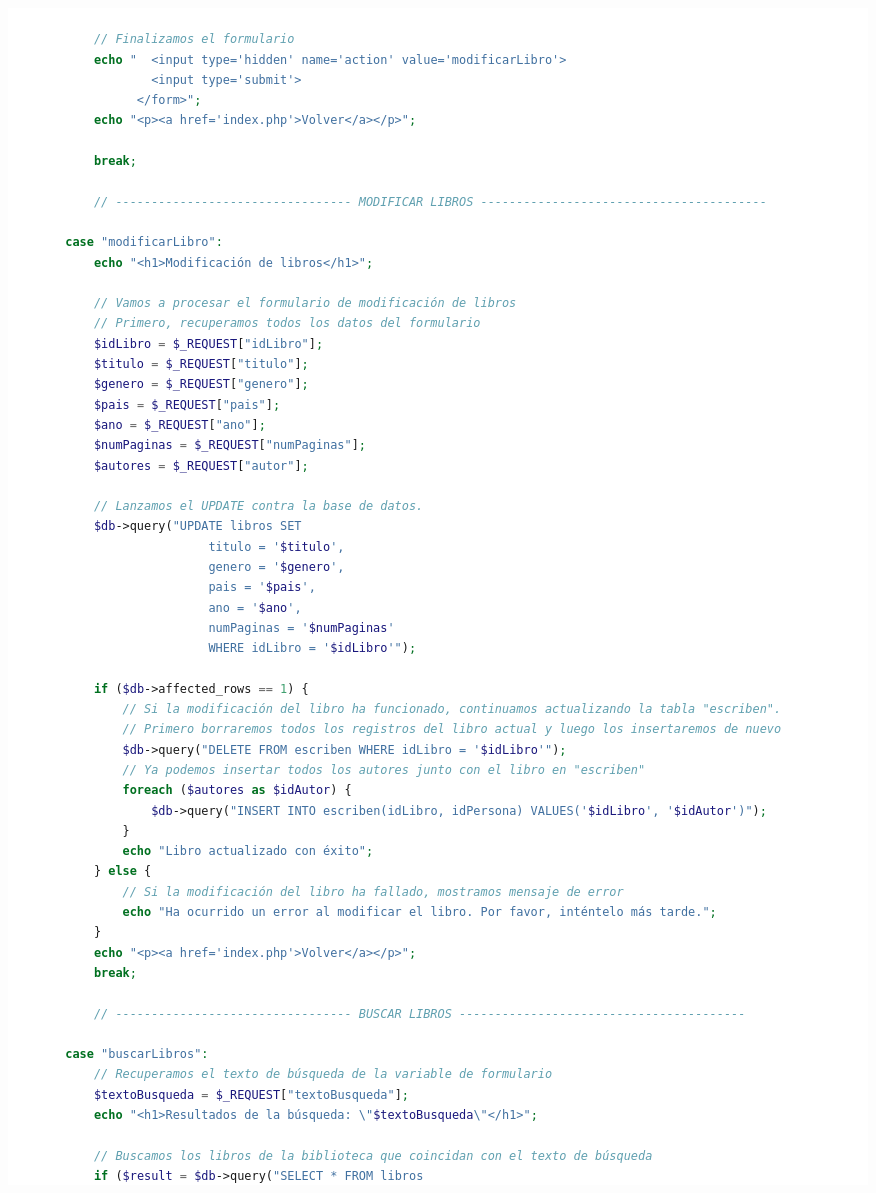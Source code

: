 ```php

            // Finalizamos el formulario
            echo "  <input type='hidden' name='action' value='modificarLibro'>
                    <input type='submit'>
                  </form>";
            echo "<p><a href='index.php'>Volver</a></p>";

            break;

            // --------------------------------- MODIFICAR LIBROS ----------------------------------------

        case "modificarLibro":
            echo "<h1>Modificación de libros</h1>";

            // Vamos a procesar el formulario de modificación de libros
            // Primero, recuperamos todos los datos del formulario
            $idLibro = $_REQUEST["idLibro"];
            $titulo = $_REQUEST["titulo"];
            $genero = $_REQUEST["genero"];
            $pais = $_REQUEST["pais"];
            $ano = $_REQUEST["ano"];
            $numPaginas = $_REQUEST["numPaginas"];
            $autores = $_REQUEST["autor"];

            // Lanzamos el UPDATE contra la base de datos.
            $db->query("UPDATE libros SET
							titulo = '$titulo',
							genero = '$genero',
							pais = '$pais',
							ano = '$ano',
							numPaginas = '$numPaginas'
							WHERE idLibro = '$idLibro'");

            if ($db->affected_rows == 1) {
                // Si la modificación del libro ha funcionado, continuamos actualizando la tabla "escriben".
                // Primero borraremos todos los registros del libro actual y luego los insertaremos de nuevo
                $db->query("DELETE FROM escriben WHERE idLibro = '$idLibro'");
                // Ya podemos insertar todos los autores junto con el libro en "escriben"
                foreach ($autores as $idAutor) {
                    $db->query("INSERT INTO escriben(idLibro, idPersona) VALUES('$idLibro', '$idAutor')");
                }
                echo "Libro actualizado con éxito";
            } else {
                // Si la modificación del libro ha fallado, mostramos mensaje de error
                echo "Ha ocurrido un error al modificar el libro. Por favor, inténtelo más tarde.";
            }
            echo "<p><a href='index.php'>Volver</a></p>";
            break;

            // --------------------------------- BUSCAR LIBROS ----------------------------------------

        case "buscarLibros":
            // Recuperamos el texto de búsqueda de la variable de formulario
            $textoBusqueda = $_REQUEST["textoBusqueda"];
            echo "<h1>Resultados de la búsqueda: \"$textoBusqueda\"</h1>";

            // Buscamos los libros de la biblioteca que coincidan con el texto de búsqueda
            if ($result = $db->query("SELECT * FROM libros
```